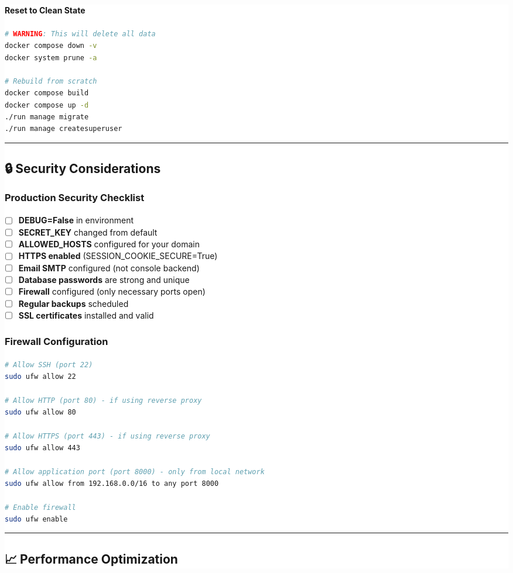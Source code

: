 #### Reset to Clean State

```bash
# WARNING: This will delete all data
docker compose down -v
docker system prune -a

# Rebuild from scratch
docker compose build
docker compose up -d
./run manage migrate
./run manage createsuperuser
```

---

## 🔒 Security Considerations

### Production Security Checklist

- [ ] **DEBUG=False** in environment
- [ ] **SECRET_KEY** changed from default
- [ ] **ALLOWED_HOSTS** configured for your domain
- [ ] **HTTPS enabled** (SESSION_COOKIE_SECURE=True)
- [ ] **Email SMTP** configured (not console backend)
- [ ] **Database passwords** are strong and unique
- [ ] **Firewall** configured (only necessary ports open)
- [ ] **Regular backups** scheduled
- [ ] **SSL certificates** installed and valid

### Firewall Configuration

```bash
# Allow SSH (port 22)
sudo ufw allow 22

# Allow HTTP (port 80) - if using reverse proxy
sudo ufw allow 80

# Allow HTTPS (port 443) - if using reverse proxy
sudo ufw allow 443

# Allow application port (port 8000) - only from local network
sudo ufw allow from 192.168.0.0/16 to any port 8000

# Enable firewall
sudo ufw enable
```

---

## 📈 Performance Optimization
